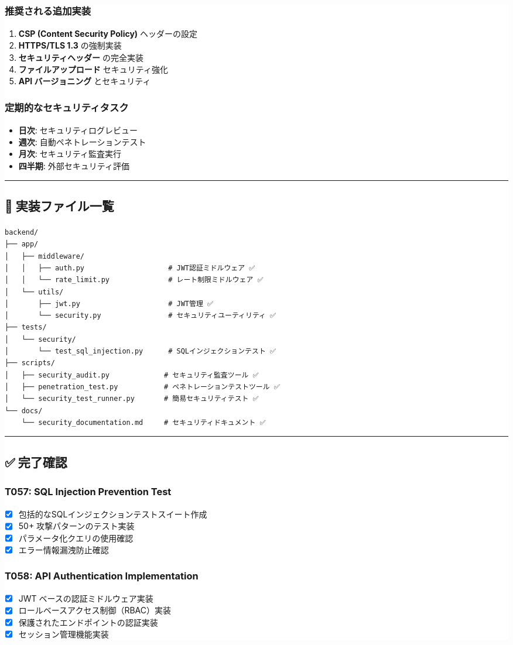 ### 推奨される追加実装
1. **CSP (Content Security Policy)** ヘッダーの設定
2. **HTTPS/TLS 1.3** の強制実装
3. **セキュリティヘッダー** の完全実装
4. **ファイルアップロード** セキュリティ強化
5. **API バージョニング** とセキュリティ

### 定期的なセキュリティタスク
- **日次**: セキュリティログレビュー
- **週次**: 自動ペネトレーションテスト
- **月次**: セキュリティ監査実行
- **四半期**: 外部セキュリティ評価

---

## 📁 実装ファイル一覧

```
backend/
├── app/
│   ├── middleware/
│   │   ├── auth.py                    # JWT認証ミドルウェア ✅
│   │   └── rate_limit.py              # レート制限ミドルウェア ✅
│   └── utils/
│       ├── jwt.py                     # JWT管理 ✅
│       └── security.py                # セキュリティユーティリティ ✅
├── tests/
│   └── security/
│       └── test_sql_injection.py      # SQLインジェクションテスト ✅
├── scripts/
│   ├── security_audit.py             # セキュリティ監査ツール ✅
│   ├── penetration_test.py           # ペネトレーションテストツール ✅
│   └── security_test_runner.py       # 簡易セキュリティテスト ✅
└── docs/
    └── security_documentation.md     # セキュリティドキュメント ✅
```

---

## ✅ 完了確認

### T057: SQL Injection Prevention Test
- [x] 包括的なSQLインジェクションテストスイート作成
- [x] 50+ 攻撃パターンのテスト実装
- [x] パラメータ化クエリの使用確認
- [x] エラー情報漏洩防止確認

### T058: API Authentication Implementation
- [x] JWT ベースの認証ミドルウェア実装
- [x] ロールベースアクセス制御（RBAC）実装
- [x] 保護されたエンドポイントの認証実装
- [x] セッション管理機能実装
